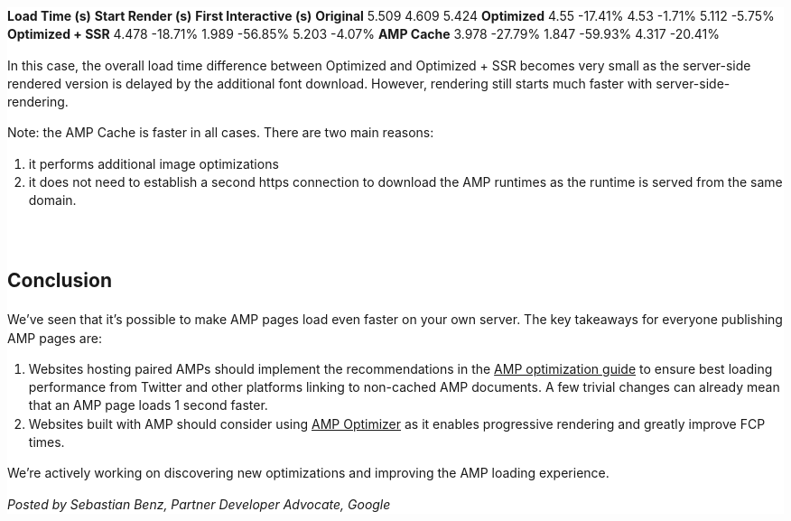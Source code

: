 <td><b>Load Time (s)</b></td>
<td></td>
<td><b>Start Render (s)</b></td>
<td></td>
<td><b>First Interactive (s)</b></td>
<td></td>
</tr><tr><td><b>Original</b></td>
<td><span class="amp-wp-inline-329fdb7771c10d07df9eb73273c95a60">5.509</span></td>
<td></td>
<td><span class="amp-wp-inline-329fdb7771c10d07df9eb73273c95a60">4.609</span></td>
<td></td>
<td><span class="amp-wp-inline-329fdb7771c10d07df9eb73273c95a60">5.424</span></td>
<td></td>
</tr><tr><td><b>Optimized</b></td>
<td><span class="amp-wp-inline-329fdb7771c10d07df9eb73273c95a60">4.55</span></td>
<td><span class="amp-wp-inline-329fdb7771c10d07df9eb73273c95a60">-17.41%</span></td>
<td><span class="amp-wp-inline-329fdb7771c10d07df9eb73273c95a60">4.53</span></td>
<td><span class="amp-wp-inline-329fdb7771c10d07df9eb73273c95a60">-1.71%</span></td>
<td><span class="amp-wp-inline-329fdb7771c10d07df9eb73273c95a60">5.112</span></td>
<td><span class="amp-wp-inline-329fdb7771c10d07df9eb73273c95a60">-5.75%</span></td>
</tr><tr><td><b>Optimized + SSR</b></td>
<td><span class="amp-wp-inline-329fdb7771c10d07df9eb73273c95a60">4.478</span></td>
<td><span class="amp-wp-inline-329fdb7771c10d07df9eb73273c95a60">-18.71%</span></td>
<td><span class="amp-wp-inline-329fdb7771c10d07df9eb73273c95a60">1.989</span></td>
<td><span class="amp-wp-inline-329fdb7771c10d07df9eb73273c95a60">-56.85%</span></td>
<td><span class="amp-wp-inline-329fdb7771c10d07df9eb73273c95a60">5.203</span></td>
<td><span class="amp-wp-inline-329fdb7771c10d07df9eb73273c95a60">-4.07%</span></td>
</tr><tr><td><b>AMP Cache</b></td>
<td><span class="amp-wp-inline-329fdb7771c10d07df9eb73273c95a60">3.978</span></td>
<td><span class="amp-wp-inline-329fdb7771c10d07df9eb73273c95a60">-27.79%</span></td>
<td><span class="amp-wp-inline-329fdb7771c10d07df9eb73273c95a60">1.847</span></td>
<td><span class="amp-wp-inline-329fdb7771c10d07df9eb73273c95a60">-59.93%</span></td>
<td><span class="amp-wp-inline-329fdb7771c10d07df9eb73273c95a60">4.317</span></td>
<td><span class="amp-wp-inline-329fdb7771c10d07df9eb73273c95a60">-20.41%</span></td>
</tr></tbody></table><p><span class="amp-wp-inline-329fdb7771c10d07df9eb73273c95a60">In this case, the overall load time difference between Optimized and Optimized + SSR becomes very small as the server-side rendered version is delayed by the additional font download. However, rendering still starts much faster with server-side-rendering.</span></p><p><span class="amp-wp-inline-329fdb7771c10d07df9eb73273c95a60">Note: the AMP Cache is faster in all cases. There are two main reasons: </span></p><ol><li><span class="amp-wp-inline-329fdb7771c10d07df9eb73273c95a60"> it performs additional image optimizations</span></li>
<li><span class="amp-wp-inline-329fdb7771c10d07df9eb73273c95a60"> it does not need to establish a second https connection to download the AMP runtimes as the runtime is served from the same domain.<br/></span></li>
</ol><p> </p><h2>Conclusion</h2><p><span class="amp-wp-inline-329fdb7771c10d07df9eb73273c95a60">We’ve seen that it’s possible to make AMP pages load even faster on your own server. The key takeaways for everyone publishing AMP pages are: </span></p><ol><li class="amp-wp-inline-329fdb7771c10d07df9eb73273c95a60"><span class="amp-wp-inline-329fdb7771c10d07df9eb73273c95a60">Websites hosting paired AMPs should implement the recommendations in the </span><a href="https://www.ampproject.org/docs/fundamentals/optimize_amp"><span class="amp-wp-inline-329fdb7771c10d07df9eb73273c95a60">AMP optimization guide</span></a><span class="amp-wp-inline-329fdb7771c10d07df9eb73273c95a60"> to ensure best loading performance from Twitter and other platforms linking to non-cached AMP documents. A few trivial changes can already mean that an AMP page loads 1 second faster.</span></li>
<li class="amp-wp-inline-329fdb7771c10d07df9eb73273c95a60"><span class="amp-wp-inline-329fdb7771c10d07df9eb73273c95a60">Websites built with AMP should consider using </span><a href="https://github.com/ampproject/amp-toolbox/tree/master/optimizer"><span class="amp-wp-inline-329fdb7771c10d07df9eb73273c95a60">AMP Optimizer</span></a><span class="amp-wp-inline-329fdb7771c10d07df9eb73273c95a60"> as it enables progressive rendering and greatly improve FCP times. </span></li>
</ol><p><span class="amp-wp-inline-329fdb7771c10d07df9eb73273c95a60">We’re actively working on discovering new optimizations and improving the AMP loading experience.</span></p><p><em>Posted by Sebastian Benz, Partner Developer Advocate, Google</em></p>	</div>

